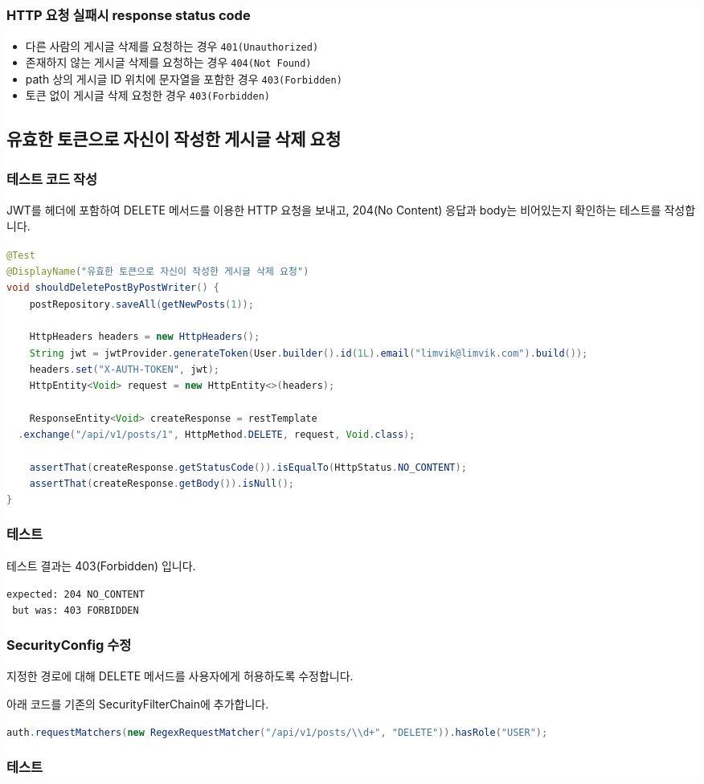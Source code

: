 
### HTTP 요청 실패시 response status code

- 다른 사람의 게시글 삭제를 요청하는 경우 `401(Unauthorized)`
- 존재하지 않는 게시글 삭제를 요청하는 경우 `404(Not Found)`
- path 상의 게시글 ID 위치에 문자열을 포함한 경우 `403(Forbidden)`
- 토큰 없이 게시글 삭제 요청한 경우 `403(Forbidden)`

## 유효한 토큰으로 자신이 작성한 게시글 삭제 요청

### 테스트 코드 작성

JWT를 헤더에 포함하여 DELETE 메서드를 이용한 HTTP 요청을 보내고, 204(No Content) 응답과 body는 비어있는지 확인하는 테스트를 작성합니다.

```java
@Test  
@DisplayName("유효한 토큰으로 자신이 작성한 게시글 삭제 요청")  
void shouldDeletePostByPostWriter() {  
    postRepository.saveAll(getNewPosts(1));  
  
    HttpHeaders headers = new HttpHeaders();  
    String jwt = jwtProvider.generateToken(User.builder().id(1L).email("limvik@limvik.com").build());  
    headers.set("X-AUTH-TOKEN", jwt);  
    HttpEntity<Void> request = new HttpEntity<>(headers);  
  
    ResponseEntity<Void> createResponse = restTemplate  
  .exchange("/api/v1/posts/1", HttpMethod.DELETE, request, Void.class);  
  
    assertThat(createResponse.getStatusCode()).isEqualTo(HttpStatus.NO_CONTENT);  
    assertThat(createResponse.getBody()).isNull();  
}
```

### 테스트

테스트 결과는 403(Forbidden) 입니다.

```
expected: 204 NO_CONTENT
 but was: 403 FORBIDDEN
```

### SecurityConfig 수정

지정한 경로에 대해 DELETE 메서드를 사용자에게 허용하도록 수정합니다.

아래 코드를 기존의 SecurityFilterChain에 추가합니다.

```java
auth.requestMatchers(new RegexRequestMatcher("/api/v1/posts/\\d+", "DELETE")).hasRole("USER");
```

### 테스트
